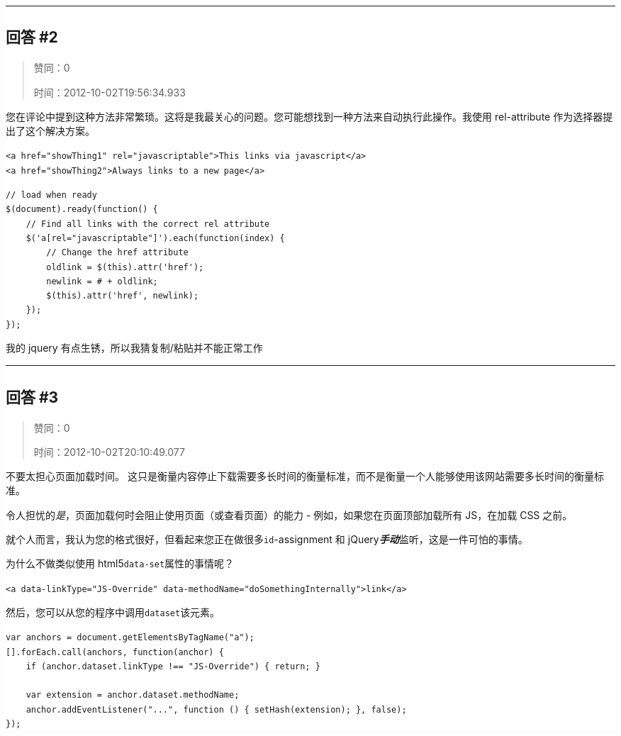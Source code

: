 * * *

## 回答 #2

> 赞同：0
> 
> 时间：2012-10-02T19:56:34.933

您在评论中提到这种方法非常繁琐。这将是我最关心的问题。您可能想找到一种方法来自动执行此操作。我使用 rel-attribute 作为选择器提出了这个解决方案。

```
<a href="showThing1" rel="javascriptable">This links via javascript</a>
<a href="showThing2">Always links to a new page</a> 
```

```
// load when ready
$(document).ready(function() {
    // Find all links with the correct rel attribute
    $('a[rel="javascriptable"]').each(function(index) {
        // Change the href attribute
        oldlink = $(this).attr('href');
        newlink = # + oldlink;
        $(this).attr('href', newlink);
    });
}); 
```

我的 jquery 有点生锈，所以我猜复制/粘贴并不能正常工作

* * *

## 回答 #3

> 赞同：0
> 
> 时间：2012-10-02T20:10:49.077

不要太担心页面加载时间。
这只是衡量内容停止下载需要多长时间的衡量标准，而不是衡量一个人能够使用该网站需要多长时间的衡量标准。

令人担忧的*是*，页面加载何时会阻止使用页面（或查看页面）的能力 - 例如，如果您在页面顶部加载所有 JS，在加载 CSS 之前。

就个人而言，我认为您的格式很好，但看起来您正在做很多`id`-assignment 和 jQuery***手动***监听，这是一件可怕的事情。

为什么不做类似使用 html5`data-set`属性的事情呢？

```
<a data-linkType="JS-Override" data-methodName="doSomethingInternally">link</a> 
```

然后，您可以从您的程序中调用`dataset`该元素。

```
var anchors = document.getElementsByTagName("a");
[].forEach.call(anchors, function(anchor) {
    if (anchor.dataset.linkType !== "JS-Override") { return; }

    var extension = anchor.dataset.methodName;
    anchor.addEventListener("...", function () { setHash(extension); }, false); 
}); 
```
